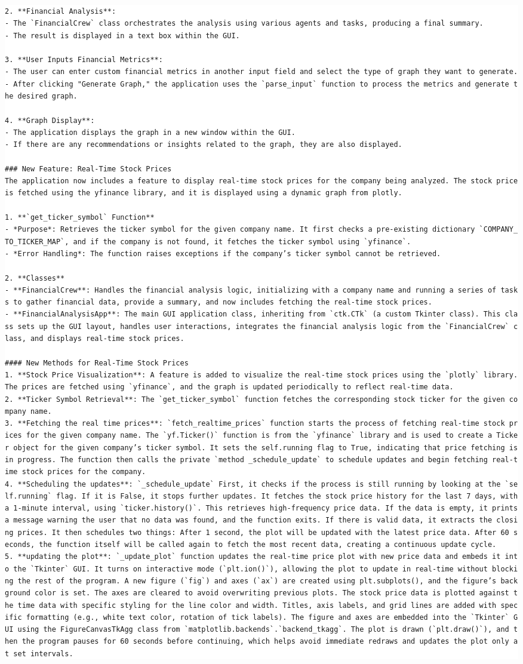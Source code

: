     2. **Financial Analysis**:
    - The `FinancialCrew` class orchestrates the analysis using various agents and tasks, producing a final summary.
    - The result is displayed in a text box within the GUI.

    3. **User Inputs Financial Metrics**:
    - The user can enter custom financial metrics in another input field and select the type of graph they want to generate.
    - After clicking "Generate Graph," the application uses the `parse_input` function to process the metrics and generate the desired graph.

    4. **Graph Display**:
    - The application displays the graph in a new window within the GUI.
    - If there are any recommendations or insights related to the graph, they are also displayed.

    ### New Feature: Real-Time Stock Prices
    The application now includes a feature to display real-time stock prices for the company being analyzed. The stock price is fetched using the yfinance library, and it is displayed using a dynamic graph from plotly.

    1. **`get_ticker_symbol` Function**
    - *Purpose*: Retrieves the ticker symbol for the given company name. It first checks a pre-existing dictionary `COMPANY_TO_TICKER_MAP`, and if the company is not found, it fetches the ticker symbol using `yfinance`.
    - *Error Handling*: The function raises exceptions if the company’s ticker symbol cannot be retrieved.

    2. **Classes**
    - **FinancialCrew**: Handles the financial analysis logic, initializing with a company name and running a series of tasks to gather financial data, provide a summary, and now includes fetching the real-time stock prices.
    - **FinancialAnalysisApp**: The main GUI application class, inheriting from `ctk.CTk` (a custom Tkinter class). This class sets up the GUI layout, handles user interactions, integrates the financial analysis logic from the `FinancialCrew` class, and displays real-time stock prices.

    #### New Methods for Real-Time Stock Prices
    1. **Stock Price Visualization**: A feature is added to visualize the real-time stock prices using the `plotly` library. The prices are fetched using `yfinance`, and the graph is updated periodically to reflect real-time data.
    2. **Ticker Symbol Retrieval**: The `get_ticker_symbol` function fetches the corresponding stock ticker for the given company name.
    3. **Fetching the real time prices**: `fetch_realtime_prices` function starts the process of fetching real-time stock prices for the given company name. The `yf.Ticker()` function is from the `yfinance` library and is used to create a Ticker object for the given company’s ticker symbol. It sets the self.running flag to True, indicating that price fetching is in progress. The function then calls the private `method _schedule_update` to schedule updates and begin fetching real-time stock prices for the company.
    4. **Scheduling the updates**: `_schedule_update` First, it checks if the process is still running by looking at the `self.running` flag. If it is False, it stops further updates. It fetches the stock price history for the last 7 days, with a 1-minute interval, using `ticker.history()`. This retrieves high-frequency price data. If the data is empty, it prints a message warning the user that no data was found, and the function exits. If there is valid data, it extracts the closing prices. It then schedules two things: After 1 second, the plot will be updated with the latest price data. After 60 seconds, the function itself will be called again to fetch the most recent data, creating a continuous update cycle.
    5. **updating the plot**: `_update_plot` function updates the real-time price plot with new price data and embeds it into the `Tkinter` GUI. It turns on interactive mode (`plt.ion()`), allowing the plot to update in real-time without blocking the rest of the program. A new figure (`fig`) and axes (`ax`) are created using plt.subplots(), and the figure’s background color is set. The axes are cleared to avoid overwriting previous plots. The stock price data is plotted against the time data with specific styling for the line color and width. Titles, axis labels, and grid lines are added with specific formatting (e.g., white text color, rotation of tick labels). The figure and axes are embedded into the `Tkinter` GUI using the FigureCanvasTkAgg class from `matplotlib.backends`.`backend_tkagg`. The plot is drawn (`plt.draw()`), and then the program pauses for 60 seconds before continuing, which helps avoid immediate redraws and updates the plot only at set intervals.
